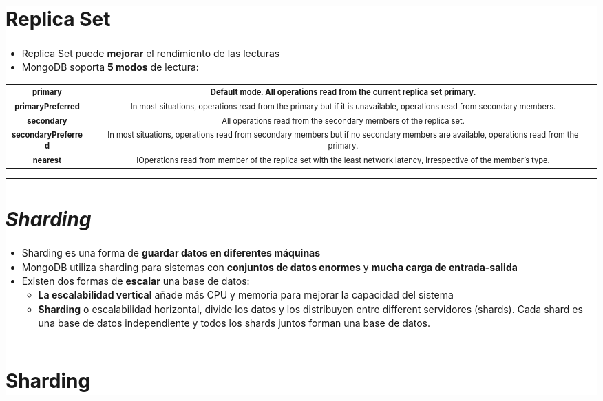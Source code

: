 <style scoped>
h1 {text-align:left}
table{font-size:0.8rem; text-align:center}
</style>

# Replica Set

- Replica Set puede **mejorar** el rendimiento de las lecturas
- MongoDB soporta **5 modos** de lectura:

| **primary** | Default mode. All operations read from the current replica set primary. |
|----------|----------|
| **primaryPreferred**    | In most situations, operations read from the primary but if it is unavailable, operations read from secondary members.  |
| **secondary**    | All operations read from the secondary members of the replica set.  |
| **secondaryPreferred**    | In most situations, operations read from secondary members but if no secondary members are available, operations read from the primary.  |
| **nearest**    | IOperations read from member of the replica set with the least network latency, irrespective of the member’s type.  |

---

# ***Sharding***

- Sharding es una forma de **guardar datos en diferentes máquinas**
- MongoDB utiliza sharding para sistemas con **conjuntos de datos enormes** y **mucha carga de entrada-salida**
- Existen dos formas de **escalar** una base de datos:
  - **La escalabilidad vertical** añade más CPU y memoria para mejorar la capacidad del sistema
  - **Sharding** o escalabilidad horizontal, divide los datos y los distribuyen entre different servidores (shards). Cada shard es una base de datos independiente y todos los shards juntos forman una base de datos.

---

# Sharding
